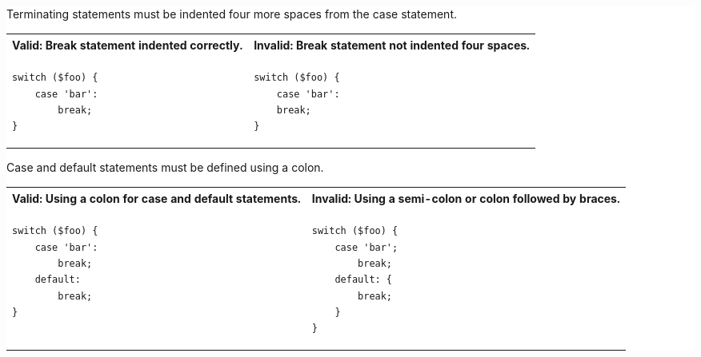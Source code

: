 </td>
   </tr>
  </table>
Terminating statements must be indented four more spaces from the case statement.
  <table>
   <tr>
    <th>Valid: Break statement indented correctly.</th>
    <th>Invalid: Break statement not indented four spaces.</th>
   </tr>
   <tr>
<td>

    switch ($foo) {
        case 'bar':
            break;
    }

</td>
<td>

    switch ($foo) {
        case 'bar':
        break;
    }

</td>
   </tr>
  </table>
Case and default statements must be defined using a colon.
  <table>
   <tr>
    <th>Valid: Using a colon for case and default statements.</th>
    <th>Invalid: Using a semi-colon or colon followed by braces.</th>
   </tr>
   <tr>
<td>

    switch ($foo) {
        case 'bar':
            break;
        default:
            break;
    }

</td>
<td>

    switch ($foo) {
        case 'bar';
            break;
        default: {
            break;
        }
    }
